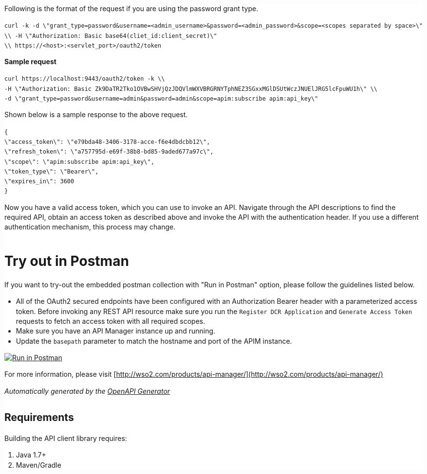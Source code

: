 Following is the format of the request if you are using the password grant type.
```
curl -k -d \"grant_type=password&username=<admin_username>&password=<admin_password>&scope=<scopes separated by space>\"
\\ -H \"Authorization: Basic base64(cliet_id:client_secret)\"
\\ https://<host>:<servlet_port>/oauth2/token
```
**Sample request**
```
curl https://localhost:9443/oauth2/token -k \\
-H \"Authorization: Basic Zk9DaTR2Tko1OVBwSHVjQzJDQVlmWXVBRGRNYTphNEZ3SGxxMGlDSUtWczJNUElJRG5lcFpuWU1h\" \\
-d \"grant_type=password&username=admin&password=admin&scope=apim:subscribe apim:api_key\"
```
Shown below is a sample response to the above request.
```
{
\"access_token\": \"e79bda48-3406-3178-acce-f6e4dbdcbb12\",
\"refresh_token\": \"a757795d-e69f-38b8-bd85-9aded677a97c\",
\"scope\": \"apim:subscribe apim:api_key\",
\"token_type\": \"Bearer\",
\"expires_in\": 3600
}
```
Now you have a valid access token, which you can use to invoke an API.
Navigate through the API descriptions to find the required API, obtain an access token as described above and invoke the API with the authentication header.
If you use a different authentication mechanism, this process may change.

# Try out in Postman
If you want to try-out the embedded postman collection with \"Run in Postman\" option, please follow the guidelines listed below.
* All of the OAuth2 secured endpoints have been configured with an Authorization Bearer header with a parameterized access token. Before invoking any REST API resource make sure you run the `Register DCR Application` and `Generate Access Token` requests to fetch an access token with all required scopes.
* Make sure you have an API Manager instance up and running.
* Update the `basepath` parameter to match the hostname and port of the APIM instance.

[![Run in Postman](https://run.pstmn.io/button.svg)](https://app.getpostman.com/run-collection/5bc0161b8aa7e701d7bf)


  For more information, please visit [http://wso2.com/products/api-manager/](http://wso2.com/products/api-manager/)

*Automatically generated by the [OpenAPI Generator](https://openapi-generator.tech)*


## Requirements

Building the API client library requires:
1. Java 1.7+
2. Maven/Gradle
